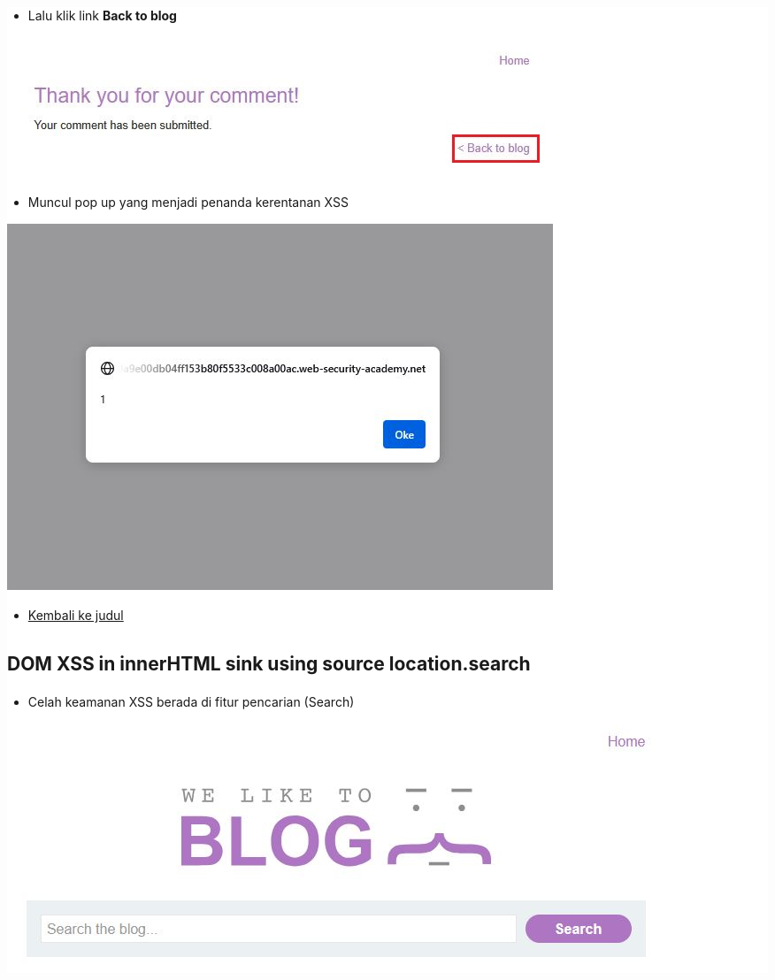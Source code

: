 - Lalu klik link **Back to blog**

![alt text](https://github.com/rahardian-dwi-saputra/portswigger-labs/blob/main/XSS/APPRENTICE/assets/xss%206.JPG)

- Muncul pop up yang menjadi penanda kerentanan XSS

![alt text](https://github.com/rahardian-dwi-saputra/portswigger-labs/blob/main/XSS/APPRENTICE/assets/xss%207.JPG)

- [Kembali ke judul](#cross-site-scripting-xss)

## DOM XSS in innerHTML sink using source location.search
- Celah keamanan XSS berada di fitur pencarian (Search)

![alt text](https://github.com/rahardian-dwi-saputra/portswigger-labs/blob/main/XSS/APPRENTICE/assets/xss%208.JPG)
